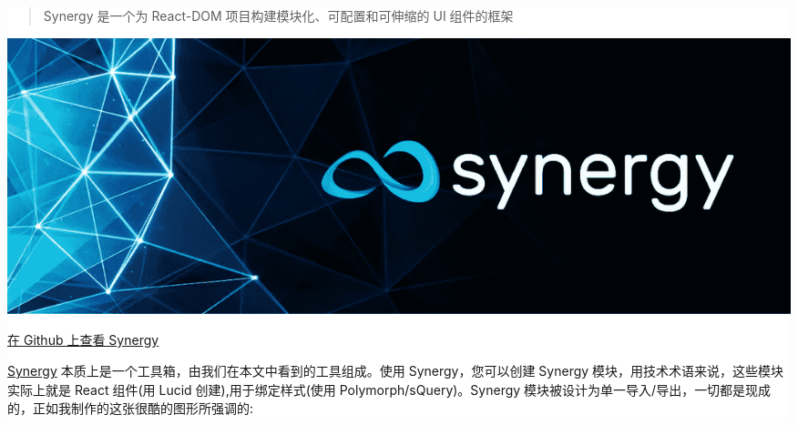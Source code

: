 > Synergy 是一个为 React-DOM 项目构建模块化、可配置和可伸缩的 UI 组件的框架

![](img/b050d19d18376ace57d318ef0f09b533.png)

[在 Github 上查看 Synergy](https://github.com/One-Nexus/Synergy)

[Synergy](https://github.com/One-Nexus/Synergy) 本质上是一个工具箱，由我们在本文中看到的工具组成。使用 Synergy，您可以创建 Synergy 模块，用技术术语来说，这些模块实际上就是 React 组件(用 Lucid 创建),用于绑定样式(使用 Polymorph/sQuery)。Synergy 模块被设计为单一导入/导出，一切都是现成的，正如我制作的这张很酷的图形所强调的:
